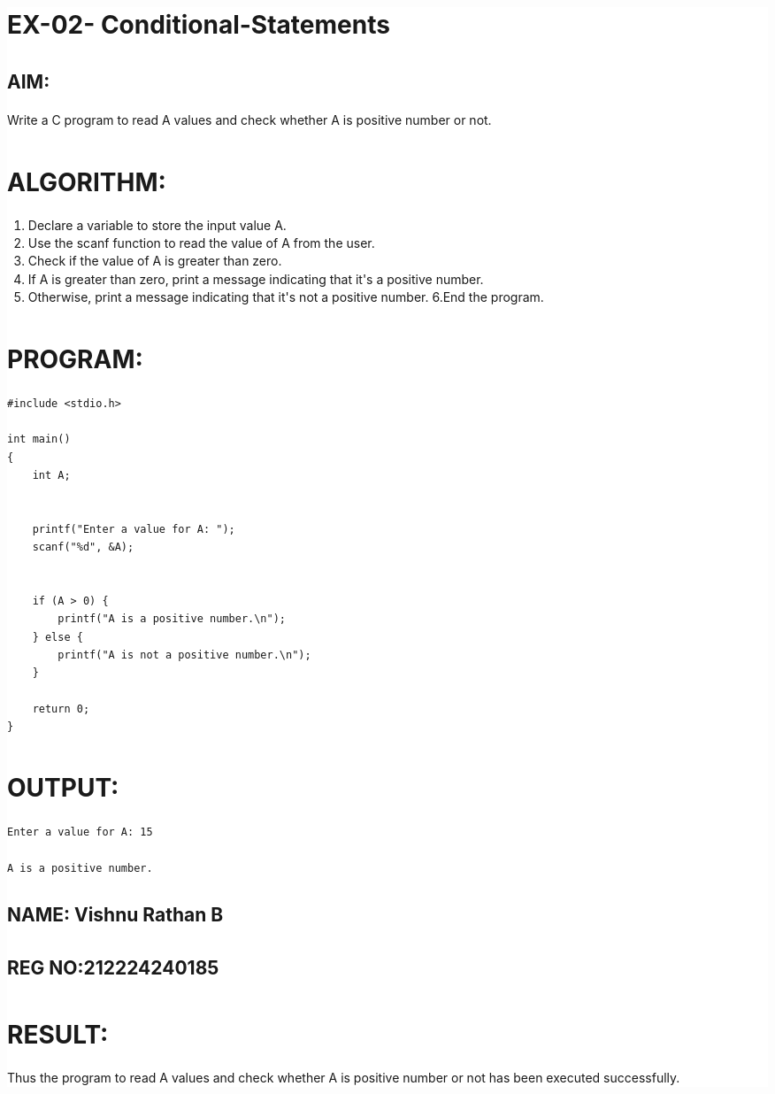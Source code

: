 
# EX-02- Conditional-Statements
## AIM:
Write a C program to read A values and check whether A is positive number or not.

# ALGORITHM:
1.	Declare a variable to store the input value A.
2.	Use the scanf function to read the value of A from the user.
3.	Check if the value of A is greater than zero.
4.	If A is greater than zero, print a message indicating that it's a positive number. 
5.	Otherwise, print a message indicating that it's not a positive number.
6.End the program.

# PROGRAM:

    #include <stdio.h>

	int main() 
 	{
    	int A;

    
    	printf("Enter a value for A: ");
    	scanf("%d", &A);

    	
    	if (A > 0) {
        	printf("A is a positive number.\n");
    	} else {
        	printf("A is not a positive number.\n");
    	}

    	return 0;
	}


# OUTPUT:

    Enter a value for A: 15

    A is a positive number.


 ## NAME: Vishnu Rathan B

## REG NO:212224240185



# RESULT:
Thus the program to read A values and check whether A is positive number or not has been executed successfully.
 